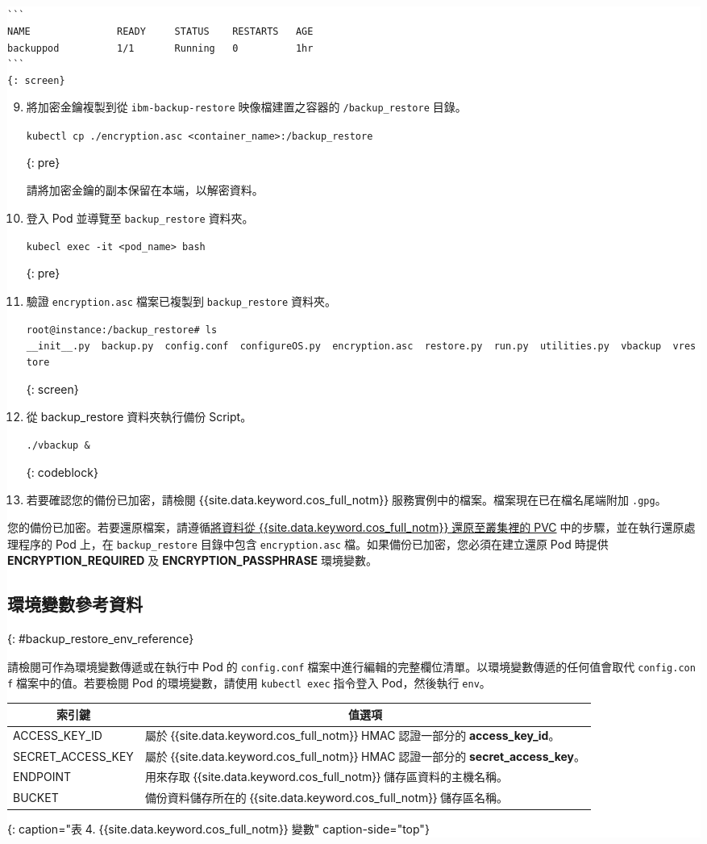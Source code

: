     ```
    NAME               READY     STATUS    RESTARTS   AGE
    backuppod          1/1       Running   0          1hr
    ```
    {: screen}

9.  將加密金鑰複製到從 `ibm-backup-restore` 映像檔建置之容器的 `/backup_restore` 目錄。

    ```
    kubectl cp ./encryption.asc <container_name>:/backup_restore
    ```
    {: pre}

    請將加密金鑰的副本保留在本端，以解密資料。

10. 登入 Pod 並導覽至 `backup_restore` 資料夾。 

    ```
    kubecl exec -it <pod_name> bash
    ```
    {: pre}

11. 驗證 `encryption.asc` 檔案已複製到 `backup_restore` 資料夾。

    ```
    root@instance:/backup_restore# ls                                                                                                                                                         
    __init__.py  backup.py  config.conf  configureOS.py  encryption.asc  restore.py  run.py  utilities.py  vbackup  vrestore
    ```
    {: screen}

12. 從 backup_restore 資料夾執行備份 Script。

    ```
    ./vbackup &
    ```
    {: codeblock}

13. 若要確認您的備份已加密，請檢閱 {{site.data.keyword.cos_full_notm}} 服務實例中的檔案。檔案現在已在檔名尾端附加 `.gpg`。

您的備份已加密。若要還原檔案，請遵循[將資料從 {{site.data.keyword.cos_full_notm}} 還原至叢集裡的 PVC](#backup_restore_restore_script_cli) 中的步驟，並在執行還原處理程序的 Pod 上，在 `backup_restore` 目錄中包含 `encryption.asc` 檔。如果備份已加密，您必須在建立還原 Pod 時提供 **ENCRYPTION_REQUIRED** 及 **ENCRYPTION_PASSPHRASE** 環境變數。

## 環境變數參考資料
{: #backup_restore_env_reference}

請檢閱可作為環境變數傳遞或在執行中 Pod 的 `config.conf` 檔案中進行編輯的完整欄位清單。以環境變數傳遞的任何值會取代 `config.conf` 檔案中的值。若要檢閱 Pod 的環境變數，請使用 `kubectl exec` 指令登入 Pod，然後執行 `env`。

|索引鍵|值選項|
|---|-------------|
|ACCESS_KEY_ID|屬於 {{site.data.keyword.cos_full_notm}} HMAC 認證一部分的 **access_key_id**。|
|SECRET_ACCESS_KEY|屬於 {{site.data.keyword.cos_full_notm}} HMAC 認證一部分的 **secret_access_key**。|
|ENDPOINT|用來存取 {{site.data.keyword.cos_full_notm}} 儲存區資料的主機名稱。|
|BUCKET|備份資料儲存所在的 {{site.data.keyword.cos_full_notm}} 儲存區名稱。|
{: caption="表 4. {{site.data.keyword.cos_full_notm}} 變數" caption-side="top"}
